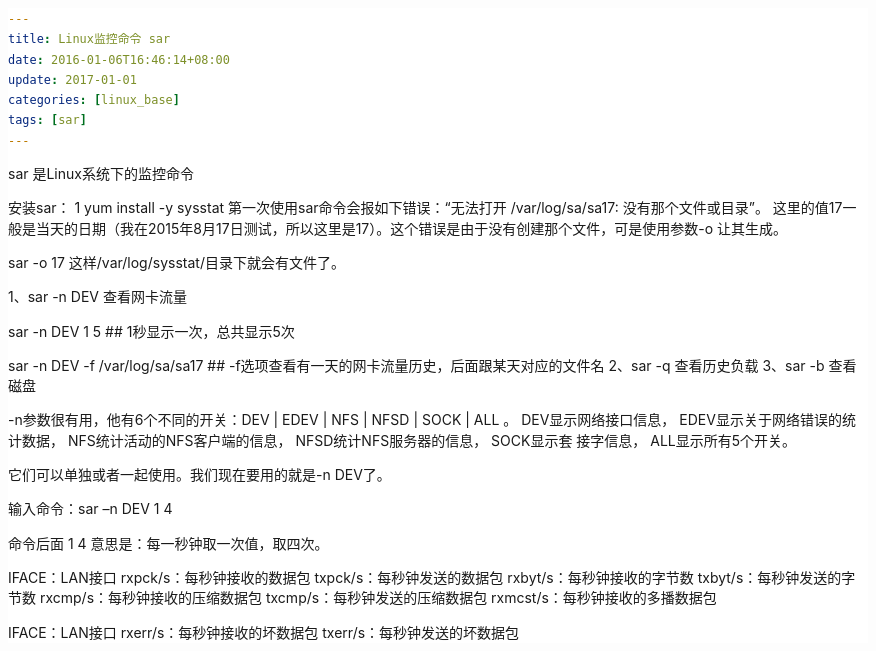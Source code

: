 ```yaml
---
title: Linux监控命令 sar
date: 2016-01-06T16:46:14+08:00
update: 2017-01-01
categories: [linux_base]
tags: [sar]
---
```

sar 是Linux系统下的监控命令

安装sar：
1
yum install -y sysstat
第一次使用sar命令会报如下错误：“无法打开 /var/log/sa/sa17: 没有那个文件或目录”。
这里的值17一般是当天的日期（我在2015年8月17日测试，所以这里是17）。这个错误是由于没有创建那个文件，可是使用参数-o 让其生成。

sar -o 17
这样/var/log/sysstat/目录下就会有文件了。

1、sar -n DEV 查看网卡流量

sar -n DEV 1 5  ## 1秒显示一次，总共显示5次

sar -n DEV -f /var/log/sa/sa17  ## -f选项查看有一天的网卡流量历史，后面跟某天对应的文件名
2、sar -q  查看历史负载
3、sar -b  查看磁盘


-n参数很有用，他有6个不同的开关：DEV | EDEV | NFS | NFSD | SOCK | ALL 。
DEV显示网络接口信息，
EDEV显示关于网络错误的统计数据，
NFS统计活动的NFS客户端的信息，
NFSD统计NFS服务器的信息，
SOCK显示套 接字信息，
ALL显示所有5个开关。

它们可以单独或者一起使用。我们现在要用的就是-n DEV了。

输入命令：sar –n DEV 1 4

命令后面 1 4 意思是：每一秒钟取一次值，取四次。

IFACE：LAN接口
rxpck/s：每秒钟接收的数据包
txpck/s：每秒钟发送的数据包
rxbyt/s：每秒钟接收的字节数
txbyt/s：每秒钟发送的字节数
rxcmp/s：每秒钟接收的压缩数据包
txcmp/s：每秒钟发送的压缩数据包
rxmcst/s：每秒钟接收的多播数据包


IFACE：LAN接口
rxerr/s：每秒钟接收的坏数据包
txerr/s：每秒钟发送的坏数据包
